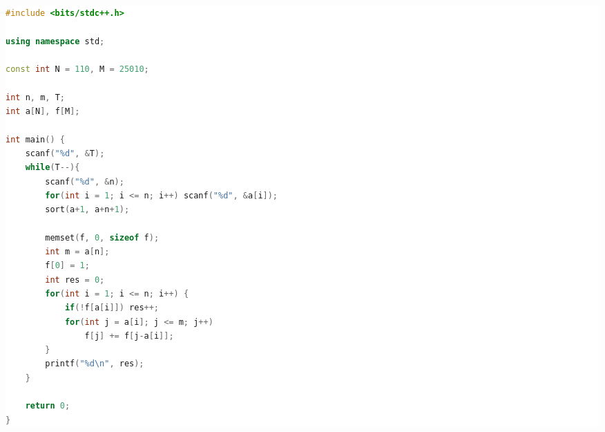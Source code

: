 ```cpp
#include <bits/stdc++.h>

using namespace std;

const int N = 110, M = 25010;

int n, m, T;
int a[N], f[M];

int main() {
    scanf("%d", &T);
    while(T--){
        scanf("%d", &n);
        for(int i = 1; i <= n; i++) scanf("%d", &a[i]);
        sort(a+1, a+n+1);
        
        memset(f, 0, sizeof f);
        int m = a[n];
        f[0] = 1;
        int res = 0;
        for(int i = 1; i <= n; i++) {
            if(!f[a[i]]) res++;
            for(int j = a[i]; j <= m; j++)
                f[j] += f[j-a[i]];
        }
        printf("%d\n", res);
    }

    return 0;
}
```

